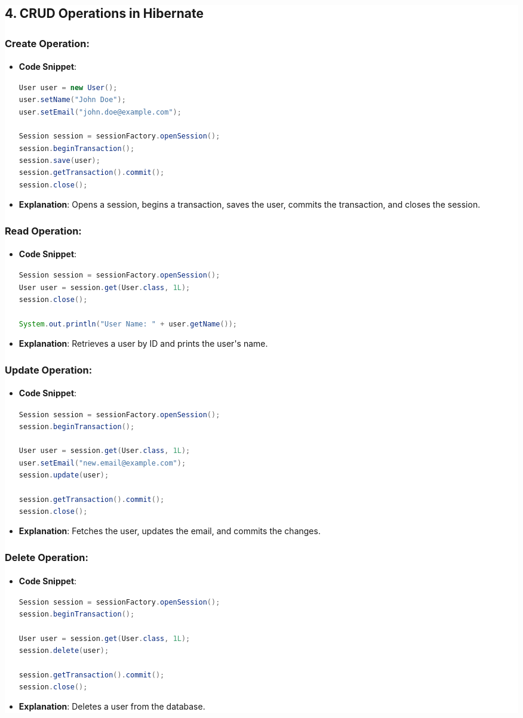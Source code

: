 ## 4. CRUD Operations in Hibernate
### Create Operation:
- **Code Snippet**:
  ```java
  User user = new User();
  user.setName("John Doe");
  user.setEmail("john.doe@example.com");
  
  Session session = sessionFactory.openSession();
  session.beginTransaction();
  session.save(user);
  session.getTransaction().commit();
  session.close();
  ```
- **Explanation**: Opens a session, begins a transaction, saves the user, commits the transaction, and closes the session.

### Read Operation:
- **Code Snippet**:
  ```java
  Session session = sessionFactory.openSession();
  User user = session.get(User.class, 1L);
  session.close();
  
  System.out.println("User Name: " + user.getName());
  ```
- **Explanation**: Retrieves a user by ID and prints the user's name.

### Update Operation:
- **Code Snippet**:
  ```java
  Session session = sessionFactory.openSession();
  session.beginTransaction();
  
  User user = session.get(User.class, 1L);
  user.setEmail("new.email@example.com");
  session.update(user);
  
  session.getTransaction().commit();
  session.close();
  ```
- **Explanation**: Fetches the user, updates the email, and commits the changes.

### Delete Operation:
- **Code Snippet**:
  ```java
  Session session = sessionFactory.openSession();
  session.beginTransaction();
  
  User user = session.get(User.class, 1L);
  session.delete(user);
  
  session.getTransaction().commit();
  session.close();
  ```
- **Explanation**: Deletes a user from the database.
